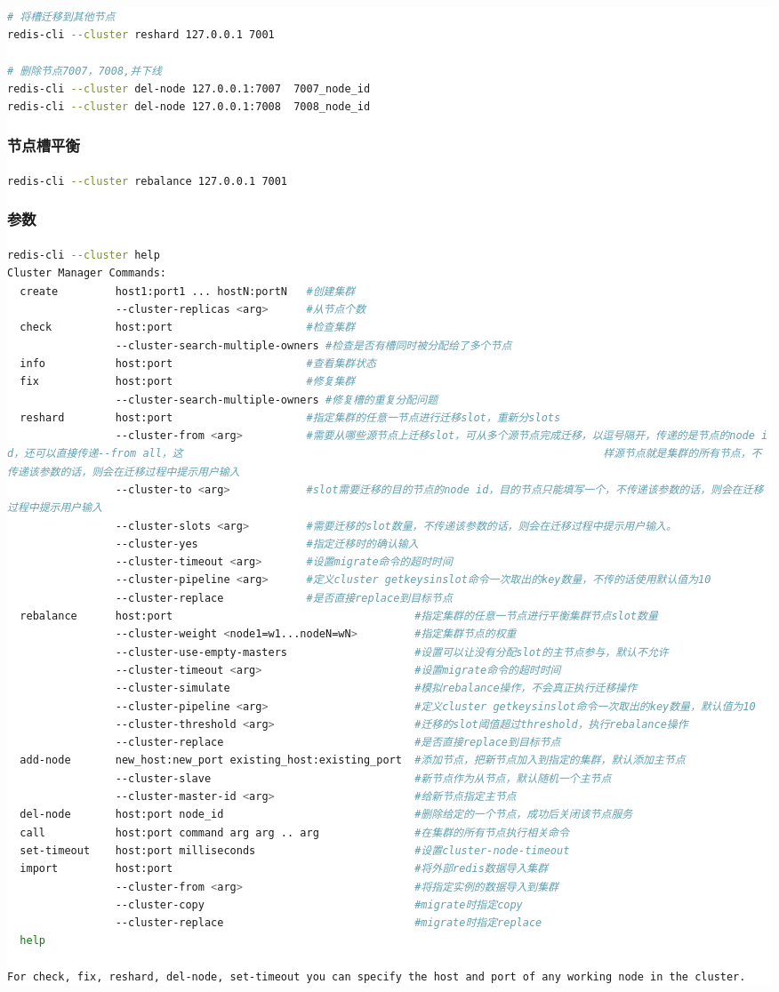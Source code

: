 ```sh
# 将槽迁移到其他节点
redis-cli --cluster reshard 127.0.0.1 7001

# 删除节点7007，7008,并下线
redis-cli --cluster del-node 127.0.0.1:7007  7007_node_id 
redis-cli --cluster del-node 127.0.0.1:7008  7008_node_id 
```

### 节点槽平衡

```sh
redis-cli --cluster rebalance 127.0.0.1 7001
```

### 参数

```sh
redis-cli --cluster help
Cluster Manager Commands:
  create         host1:port1 ... hostN:portN   #创建集群
                 --cluster-replicas <arg>      #从节点个数
  check          host:port                     #检查集群
                 --cluster-search-multiple-owners #检查是否有槽同时被分配给了多个节点
  info           host:port                     #查看集群状态
  fix            host:port                     #修复集群
                 --cluster-search-multiple-owners #修复槽的重复分配问题
  reshard        host:port                     #指定集群的任意一节点进行迁移slot，重新分slots
                 --cluster-from <arg>          #需要从哪些源节点上迁移slot，可从多个源节点完成迁移，以逗号隔开，传递的是节点的node id，还可以直接传递--from all，这																  样源节点就是集群的所有节点，不传递该参数的话，则会在迁移过程中提示用户输入
                 --cluster-to <arg>            #slot需要迁移的目的节点的node id，目的节点只能填写一个，不传递该参数的话，则会在迁移过程中提示用户输入
                 --cluster-slots <arg>         #需要迁移的slot数量，不传递该参数的话，则会在迁移过程中提示用户输入。
                 --cluster-yes                 #指定迁移时的确认输入
                 --cluster-timeout <arg>       #设置migrate命令的超时时间
                 --cluster-pipeline <arg>      #定义cluster getkeysinslot命令一次取出的key数量，不传的话使用默认值为10
                 --cluster-replace             #是否直接replace到目标节点
  rebalance      host:port                                      #指定集群的任意一节点进行平衡集群节点slot数量 
                 --cluster-weight <node1=w1...nodeN=wN>         #指定集群节点的权重
                 --cluster-use-empty-masters                    #设置可以让没有分配slot的主节点参与，默认不允许
                 --cluster-timeout <arg>                        #设置migrate命令的超时时间
                 --cluster-simulate                             #模拟rebalance操作，不会真正执行迁移操作
                 --cluster-pipeline <arg>                       #定义cluster getkeysinslot命令一次取出的key数量，默认值为10
                 --cluster-threshold <arg>                      #迁移的slot阈值超过threshold，执行rebalance操作
                 --cluster-replace                              #是否直接replace到目标节点
  add-node       new_host:new_port existing_host:existing_port  #添加节点，把新节点加入到指定的集群，默认添加主节点
                 --cluster-slave                                #新节点作为从节点，默认随机一个主节点
                 --cluster-master-id <arg>                      #给新节点指定主节点
  del-node       host:port node_id                              #删除给定的一个节点，成功后关闭该节点服务
  call           host:port command arg arg .. arg               #在集群的所有节点执行相关命令
  set-timeout    host:port milliseconds                         #设置cluster-node-timeout
  import         host:port                                      #将外部redis数据导入集群
                 --cluster-from <arg>                           #将指定实例的数据导入到集群
                 --cluster-copy                                 #migrate时指定copy
                 --cluster-replace                              #migrate时指定replace
  help           

For check, fix, reshard, del-node, set-timeout you can specify the host and port of any working node in the cluster.
```

